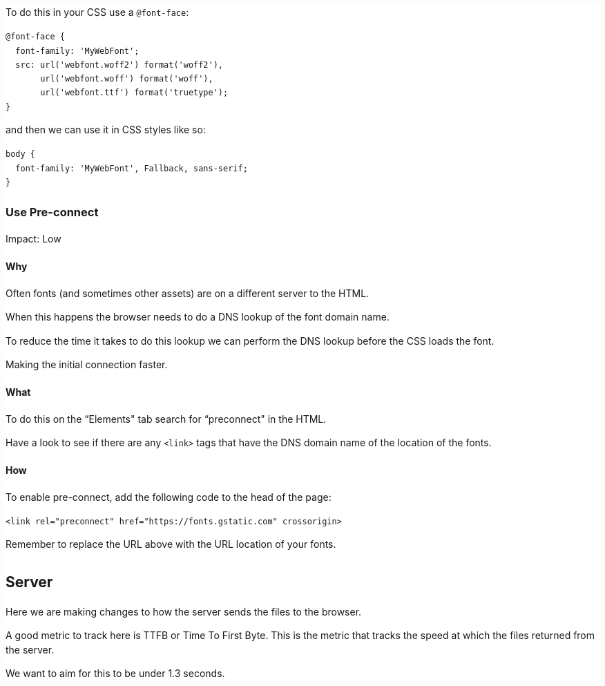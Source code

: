 To do this in your CSS use a `@font-face`:

```
@font-face {
  font-family: 'MyWebFont';
  src: url('webfont.woff2') format('woff2'),
       url('webfont.woff') format('woff'),
       url('webfont.ttf') format('truetype');
}
```

and then we can use it in CSS styles like so:

```
body {
  font-family: 'MyWebFont', Fallback, sans-serif;
}
```

### Use Pre-connect

Impact: Low

#### Why

Often fonts (and sometimes other assets) are on a different server to the HTML.

When this happens the browser needs to do a DNS lookup of the font domain name.

To reduce the time it takes to do this lookup we can perform the DNS lookup before the CSS loads the font.

Making the initial connection faster.

#### What

To do this on the “Elements" tab search for “preconnect" in the HTML.

Have a look to see if there are any `<link>` tags that have the DNS domain name of the location of the fonts.

#### How

To enable pre-connect, add the following code to the head of the page:

```
<link rel="preconnect" href="https://fonts.gstatic.com" crossorigin>
```

Remember to replace the URL above with the URL location of your fonts.

## Server

Here we are making changes to how the server sends the files to the browser.

A good metric to track here is TTFB or Time To First Byte. This is the metric that tracks the speed at which the files returned from the server.

We want to aim for this to be under 1.3 seconds.

